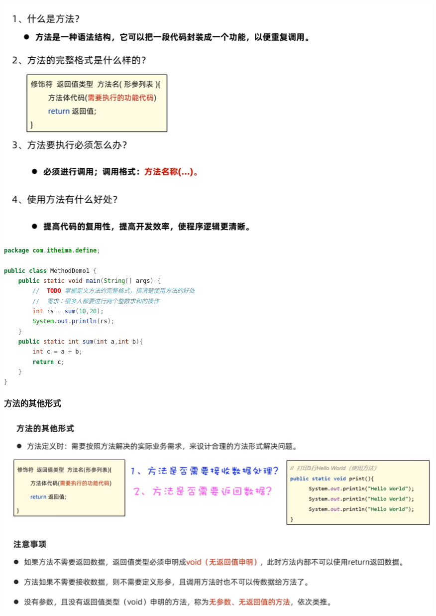 ![img_104.png](image1/img_104.png)  
```java
package com.itheima.define;

public class MethodDemo1 {
    public static void main(String[] args) {
        //  TODO 掌握定义方法的完整格式，搞清楚使用方法的好处
        //  需求：很多人都要进行两个整数求和的操作
        int rs = sum(10,20);
        System.out.println(rs);
    }
    public static int sum(int a,int b){
        int c = a + b;
        return c;
    }
}

```
### 方法的其他形式   
![img_107.png](image1/img_107.png)  